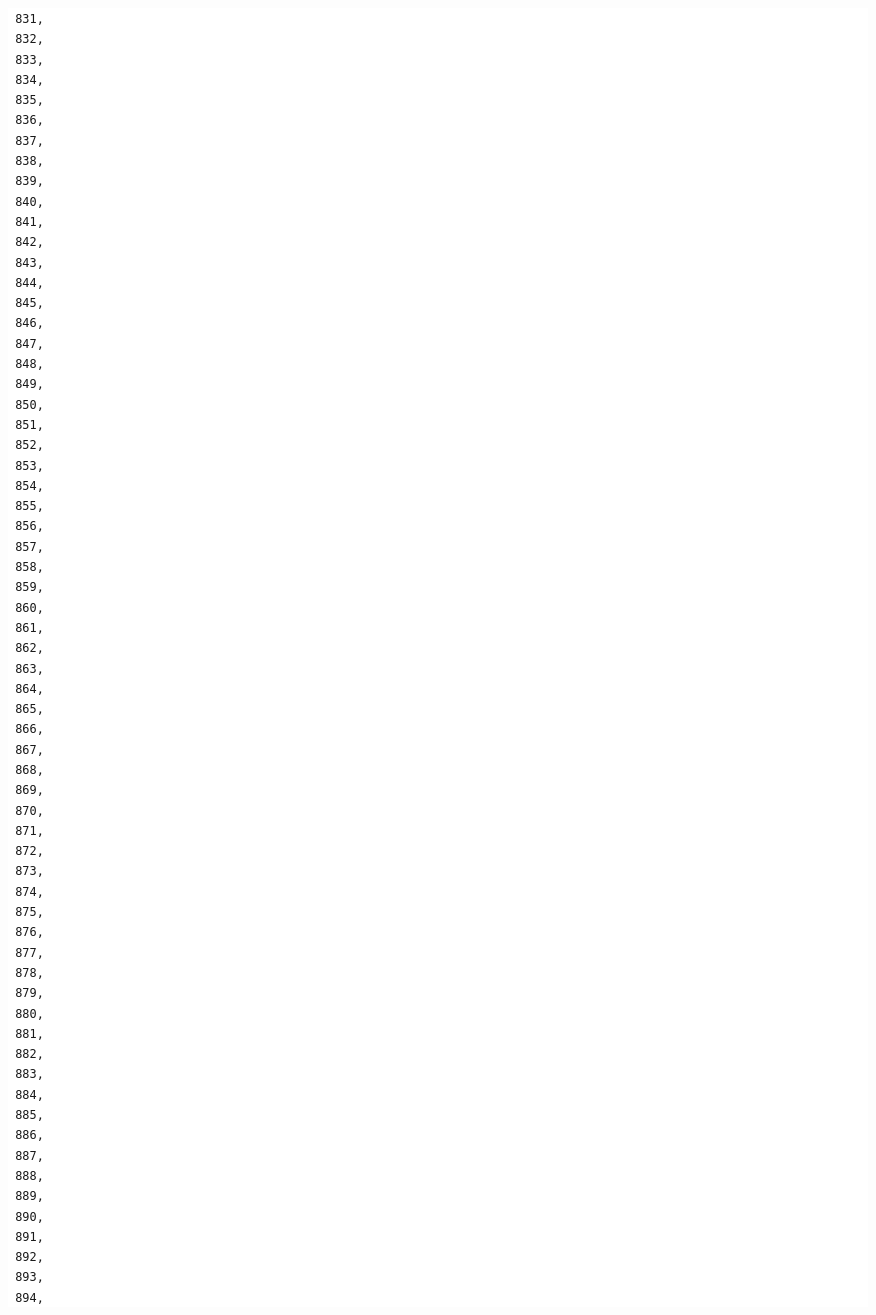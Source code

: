      831,
     832,
     833,
     834,
     835,
     836,
     837,
     838,
     839,
     840,
     841,
     842,
     843,
     844,
     845,
     846,
     847,
     848,
     849,
     850,
     851,
     852,
     853,
     854,
     855,
     856,
     857,
     858,
     859,
     860,
     861,
     862,
     863,
     864,
     865,
     866,
     867,
     868,
     869,
     870,
     871,
     872,
     873,
     874,
     875,
     876,
     877,
     878,
     879,
     880,
     881,
     882,
     883,
     884,
     885,
     886,
     887,
     888,
     889,
     890,
     891,
     892,
     893,
     894,